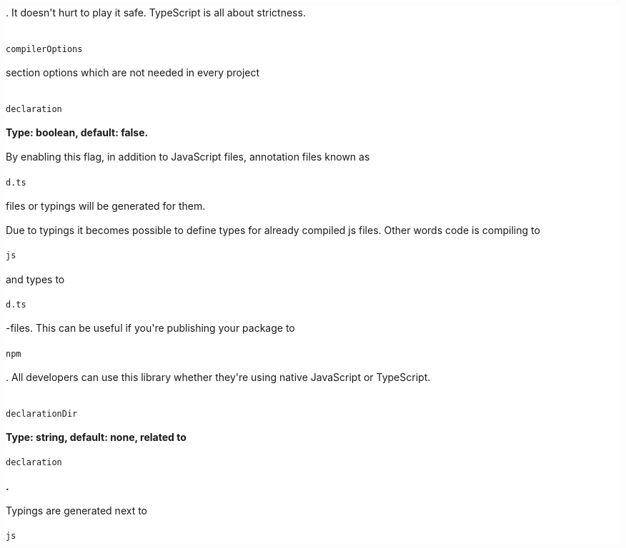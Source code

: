 . It doesn't hurt to play it safe. TypeScript is all about strictness.

## 

```
compilerOptions
```

section options which are not needed in every project

## 

```
declaration
```

**Type: boolean, default: false.**

By enabling this flag, in addition to JavaScript files, annotation files known as

```
d.ts
```

files or typings will be generated for them.

Due to typings it becomes possible to define types for already compiled js files. Other words code is compiling to

```
js
```

and types to

```
d.ts
```

-files. This can be useful if you're publishing your package to

```
npm
```

. All developers can use this library whether they're using native JavaScript or TypeScript.

## 

```
declarationDir
```

**Type: string, default: none, related to**

```
declaration
```

**.**

Typings are generated next to

```
js
```
